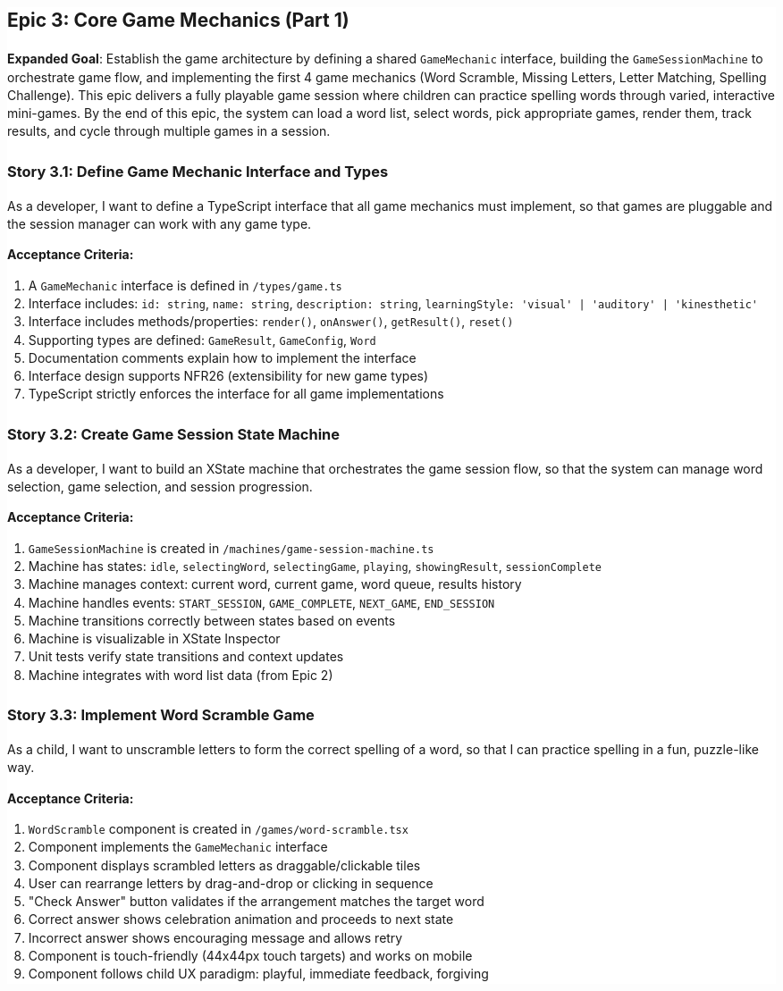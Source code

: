 
## Epic 3: Core Game Mechanics (Part 1)

**Expanded Goal**: Establish the game architecture by defining a shared `GameMechanic` interface, building the `GameSessionMachine` to orchestrate game flow, and implementing the first 4 game mechanics (Word Scramble, Missing Letters, Letter Matching, Spelling Challenge). This epic delivers a fully playable game session where children can practice spelling words through varied, interactive mini-games. By the end of this epic, the system can load a word list, select words, pick appropriate games, render them, track results, and cycle through multiple games in a session.

### Story 3.1: Define Game Mechanic Interface and Types

As a developer,
I want to define a TypeScript interface that all game mechanics must implement,
so that games are pluggable and the session manager can work with any game type.

**Acceptance Criteria:**
1. A `GameMechanic` interface is defined in `/types/game.ts`
2. Interface includes: `id: string`, `name: string`, `description: string`, `learningStyle: 'visual' | 'auditory' | 'kinesthetic'`
3. Interface includes methods/properties: `render()`, `onAnswer()`, `getResult()`, `reset()`
4. Supporting types are defined: `GameResult`, `GameConfig`, `Word`
5. Documentation comments explain how to implement the interface
6. Interface design supports NFR26 (extensibility for new game types)
7. TypeScript strictly enforces the interface for all game implementations

### Story 3.2: Create Game Session State Machine

As a developer,
I want to build an XState machine that orchestrates the game session flow,
so that the system can manage word selection, game selection, and session progression.

**Acceptance Criteria:**
1. `GameSessionMachine` is created in `/machines/game-session-machine.ts`
2. Machine has states: `idle`, `selectingWord`, `selectingGame`, `playing`, `showingResult`, `sessionComplete`
3. Machine manages context: current word, current game, word queue, results history
4. Machine handles events: `START_SESSION`, `GAME_COMPLETE`, `NEXT_GAME`, `END_SESSION`
5. Machine transitions correctly between states based on events
6. Machine is visualizable in XState Inspector
7. Unit tests verify state transitions and context updates
8. Machine integrates with word list data (from Epic 2)

### Story 3.3: Implement Word Scramble Game

As a child,
I want to unscramble letters to form the correct spelling of a word,
so that I can practice spelling in a fun, puzzle-like way.

**Acceptance Criteria:**
1. `WordScramble` component is created in `/games/word-scramble.tsx`
2. Component implements the `GameMechanic` interface
3. Component displays scrambled letters as draggable/clickable tiles
4. User can rearrange letters by drag-and-drop or clicking in sequence
5. "Check Answer" button validates if the arrangement matches the target word
6. Correct answer shows celebration animation and proceeds to next state
7. Incorrect answer shows encouraging message and allows retry
8. Component is touch-friendly (44x44px touch targets) and works on mobile
9. Component follows child UX paradigm: playful, immediate feedback, forgiving
